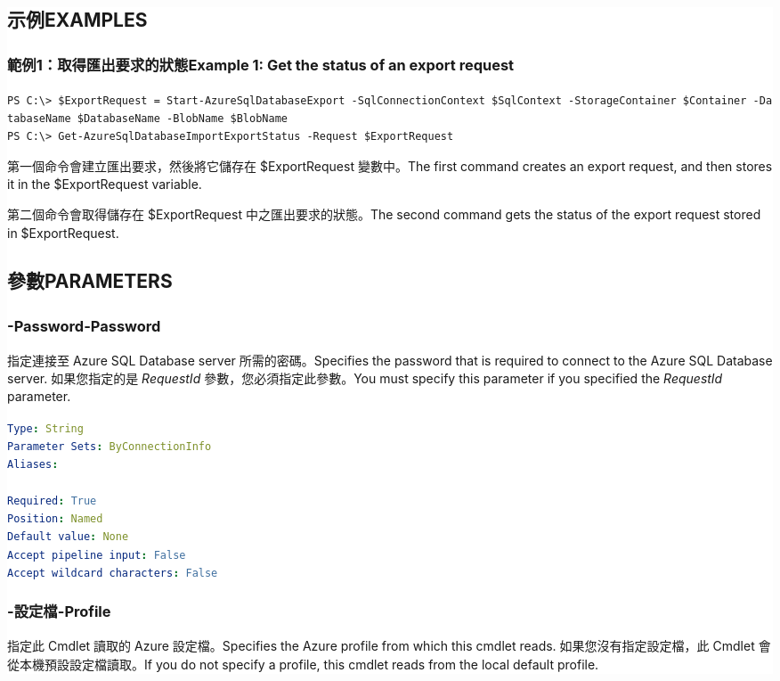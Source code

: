 ## <span data-ttu-id="e9bf7-111">示例</span><span class="sxs-lookup"><span data-stu-id="e9bf7-111">EXAMPLES</span></span>

### <span data-ttu-id="e9bf7-112">範例1：取得匯出要求的狀態</span><span class="sxs-lookup"><span data-stu-id="e9bf7-112">Example 1: Get the status of an export request</span></span>
```
PS C:\> $ExportRequest = Start-AzureSqlDatabaseExport -SqlConnectionContext $SqlContext -StorageContainer $Container -DatabaseName $DatabaseName -BlobName $BlobName
PS C:\> Get-AzureSqlDatabaseImportExportStatus -Request $ExportRequest
```

<span data-ttu-id="e9bf7-113">第一個命令會建立匯出要求，然後將它儲存在 $ExportRequest 變數中。</span><span class="sxs-lookup"><span data-stu-id="e9bf7-113">The first command creates an export request, and then stores it in the $ExportRequest variable.</span></span>

<span data-ttu-id="e9bf7-114">第二個命令會取得儲存在 $ExportRequest 中之匯出要求的狀態。</span><span class="sxs-lookup"><span data-stu-id="e9bf7-114">The second command gets the status of the export request stored in $ExportRequest.</span></span>

## <span data-ttu-id="e9bf7-115">參數</span><span class="sxs-lookup"><span data-stu-id="e9bf7-115">PARAMETERS</span></span>

### <span data-ttu-id="e9bf7-116">-Password</span><span class="sxs-lookup"><span data-stu-id="e9bf7-116">-Password</span></span>
<span data-ttu-id="e9bf7-117">指定連接至 Azure SQL Database server 所需的密碼。</span><span class="sxs-lookup"><span data-stu-id="e9bf7-117">Specifies the password that is required to connect to the Azure SQL Database server.</span></span>
<span data-ttu-id="e9bf7-118">如果您指定的是 *RequestId* 參數，您必須指定此參數。</span><span class="sxs-lookup"><span data-stu-id="e9bf7-118">You must specify this parameter if you specified the *RequestId* parameter.</span></span>

```yaml
Type: String
Parameter Sets: ByConnectionInfo
Aliases: 

Required: True
Position: Named
Default value: None
Accept pipeline input: False
Accept wildcard characters: False
```

### <span data-ttu-id="e9bf7-119">-設定檔</span><span class="sxs-lookup"><span data-stu-id="e9bf7-119">-Profile</span></span>
<span data-ttu-id="e9bf7-120">指定此 Cmdlet 讀取的 Azure 設定檔。</span><span class="sxs-lookup"><span data-stu-id="e9bf7-120">Specifies the Azure profile from which this cmdlet reads.</span></span>
<span data-ttu-id="e9bf7-121">如果您沒有指定設定檔，此 Cmdlet 會從本機預設設定檔讀取。</span><span class="sxs-lookup"><span data-stu-id="e9bf7-121">If you do not specify a profile, this cmdlet reads from the local default profile.</span></span>
